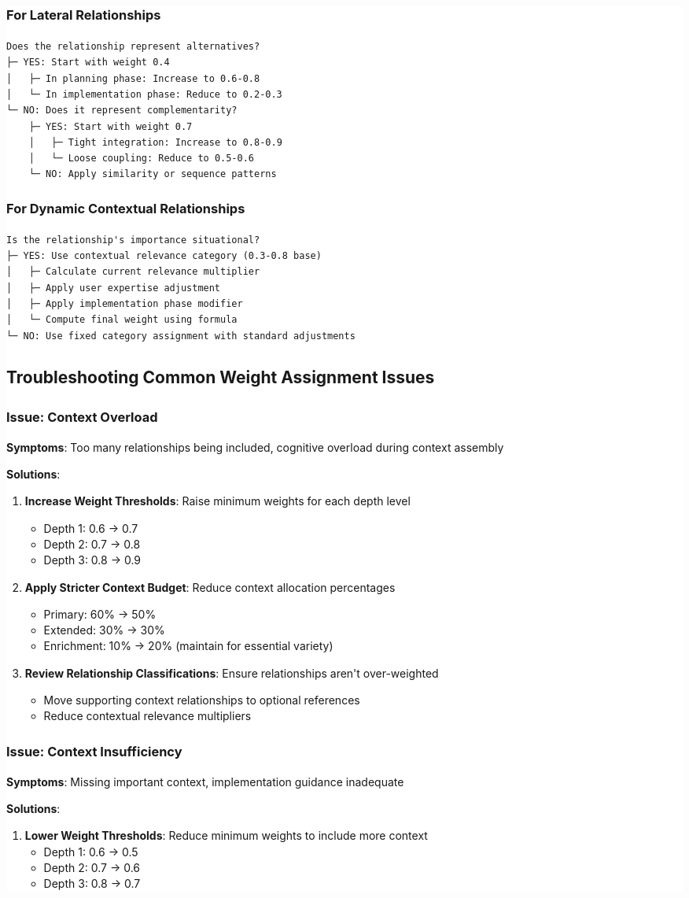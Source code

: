 ### For Lateral Relationships

```
Does the relationship represent alternatives?
├─ YES: Start with weight 0.4
│   ├─ In planning phase: Increase to 0.6-0.8
│   └─ In implementation phase: Reduce to 0.2-0.3  
└─ NO: Does it represent complementarity?
    ├─ YES: Start with weight 0.7
    │   ├─ Tight integration: Increase to 0.8-0.9
    │   └─ Loose coupling: Reduce to 0.5-0.6
    └─ NO: Apply similarity or sequence patterns
```

### For Dynamic Contextual Relationships

```
Is the relationship's importance situational?
├─ YES: Use contextual relevance category (0.3-0.8 base)
│   ├─ Calculate current relevance multiplier
│   ├─ Apply user expertise adjustment  
│   ├─ Apply implementation phase modifier
│   └─ Compute final weight using formula
└─ NO: Use fixed category assignment with standard adjustments
```

## Troubleshooting Common Weight Assignment Issues

### Issue: Context Overload

**Symptoms**: Too many relationships being included, cognitive overload during context assembly

**Solutions**:
1. **Increase Weight Thresholds**: Raise minimum weights for each depth level
   - Depth 1: 0.6 → 0.7
   - Depth 2: 0.7 → 0.8  
   - Depth 3: 0.8 → 0.9

2. **Apply Stricter Context Budget**: Reduce context allocation percentages
   - Primary: 60% → 50%
   - Extended: 30% → 30%  
   - Enrichment: 10% → 20% (maintain for essential variety)

3. **Review Relationship Classifications**: Ensure relationships aren't over-weighted
   - Move supporting context relationships to optional references
   - Reduce contextual relevance multipliers

### Issue: Context Insufficiency  

**Symptoms**: Missing important context, implementation guidance inadequate

**Solutions**:
1. **Lower Weight Thresholds**: Reduce minimum weights to include more context
   - Depth 1: 0.6 → 0.5
   - Depth 2: 0.7 → 0.6
   - Depth 3: 0.8 → 0.7
